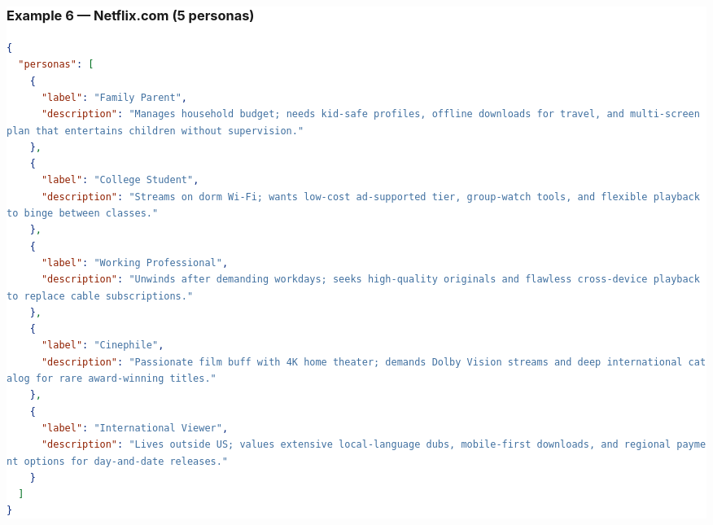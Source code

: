 ### Example 6 — Netflix.com (5 personas)

```json
{
  "personas": [
    {
      "label": "Family Parent",
      "description": "Manages household budget; needs kid‑safe profiles, offline downloads for travel, and multi‑screen plan that entertains children without supervision."
    },
    {
      "label": "College Student",
      "description": "Streams on dorm Wi‑Fi; wants low‑cost ad‑supported tier, group‑watch tools, and flexible playback to binge between classes."
    },
    {
      "label": "Working Professional",
      "description": "Unwinds after demanding workdays; seeks high‑quality originals and flawless cross‑device playback to replace cable subscriptions."
    },
    {
      "label": "Cinephile",
      "description": "Passionate film buff with 4K home theater; demands Dolby Vision streams and deep international catalog for rare award‑winning titles."
    },
    {
      "label": "International Viewer",
      "description": "Lives outside US; values extensive local‑language dubs, mobile‑first downloads, and regional payment options for day‑and‑date releases."
    }
  ]
}
```

```
